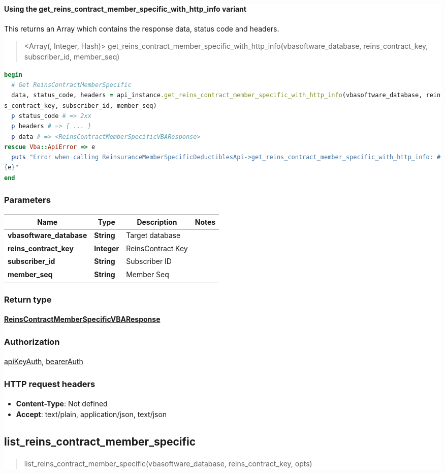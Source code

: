 ```ruby
```

#### Using the get_reins_contract_member_specific_with_http_info variant

This returns an Array which contains the response data, status code and headers.

> <Array(<ReinsContractMemberSpecificVBAResponse>, Integer, Hash)> get_reins_contract_member_specific_with_http_info(vbasoftware_database, reins_contract_key, subscriber_id, member_seq)

```ruby
begin
  # Get ReinsContractMemberSpecific
  data, status_code, headers = api_instance.get_reins_contract_member_specific_with_http_info(vbasoftware_database, reins_contract_key, subscriber_id, member_seq)
  p status_code # => 2xx
  p headers # => { ... }
  p data # => <ReinsContractMemberSpecificVBAResponse>
rescue Vba::ApiError => e
  puts "Error when calling ReinsuranceMemberSpecificDeductiblesApi->get_reins_contract_member_specific_with_http_info: #{e}"
end
```

### Parameters

| Name | Type | Description | Notes |
| ---- | ---- | ----------- | ----- |
| **vbasoftware_database** | **String** | Target database |  |
| **reins_contract_key** | **Integer** | ReinsContract Key |  |
| **subscriber_id** | **String** | Subscriber ID |  |
| **member_seq** | **String** | Member Seq |  |

### Return type

[**ReinsContractMemberSpecificVBAResponse**](ReinsContractMemberSpecificVBAResponse.md)

### Authorization

[apiKeyAuth](../README.md#apiKeyAuth), [bearerAuth](../README.md#bearerAuth)

### HTTP request headers

- **Content-Type**: Not defined
- **Accept**: text/plain, application/json, text/json


## list_reins_contract_member_specific

> <ReinsContractMemberSpecificListVBAResponse> list_reins_contract_member_specific(vbasoftware_database, reins_contract_key, opts)

